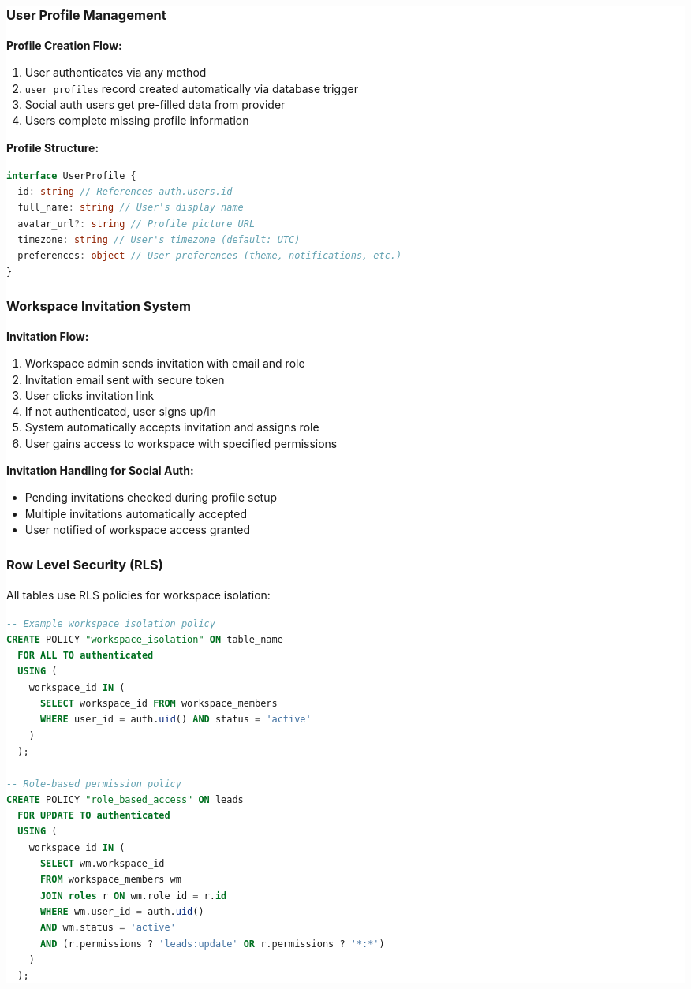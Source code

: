 ### User Profile Management

**Profile Creation Flow:**

1. User authenticates via any method
2. `user_profiles` record created automatically via database trigger
3. Social auth users get pre-filled data from provider
4. Users complete missing profile information

**Profile Structure:**

```typescript
interface UserProfile {
  id: string // References auth.users.id
  full_name: string // User's display name
  avatar_url?: string // Profile picture URL
  timezone: string // User's timezone (default: UTC)
  preferences: object // User preferences (theme, notifications, etc.)
}
```

### Workspace Invitation System

**Invitation Flow:**

1. Workspace admin sends invitation with email and role
2. Invitation email sent with secure token
3. User clicks invitation link
4. If not authenticated, user signs up/in
5. System automatically accepts invitation and assigns role
6. User gains access to workspace with specified permissions

**Invitation Handling for Social Auth:**

- Pending invitations checked during profile setup
- Multiple invitations automatically accepted
- User notified of workspace access granted

### Row Level Security (RLS)

All tables use RLS policies for workspace isolation:

```sql
-- Example workspace isolation policy
CREATE POLICY "workspace_isolation" ON table_name
  FOR ALL TO authenticated
  USING (
    workspace_id IN (
      SELECT workspace_id FROM workspace_members
      WHERE user_id = auth.uid() AND status = 'active'
    )
  );

-- Role-based permission policy
CREATE POLICY "role_based_access" ON leads
  FOR UPDATE TO authenticated
  USING (
    workspace_id IN (
      SELECT wm.workspace_id
      FROM workspace_members wm
      JOIN roles r ON wm.role_id = r.id
      WHERE wm.user_id = auth.uid()
      AND wm.status = 'active'
      AND (r.permissions ? 'leads:update' OR r.permissions ? '*:*')
    )
  );
```
